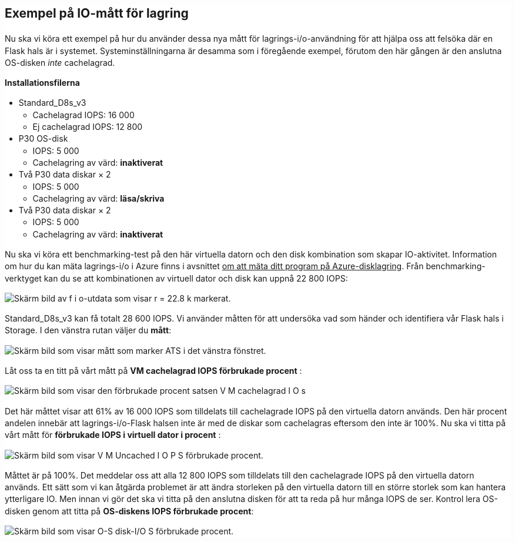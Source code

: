 ## <a name="storage-io-metrics-example"></a>Exempel på IO-mått för lagring

Nu ska vi köra ett exempel på hur du använder dessa nya mått för lagrings-i/o-användning för att hjälpa oss att felsöka där en Flask hals är i systemet. Systeminställningarna är desamma som i föregående exempel, förutom den här gången är den anslutna OS-disken *inte* cachelagrad.

**Installationsfilerna**

- Standard_D8s_v3
  - Cachelagrad IOPS: 16 000
  - Ej cachelagrad IOPS: 12 800
- P30 OS-disk
  - IOPS: 5 000
  - Cachelagring av värd: **inaktiverat**
- Två P30 data diskar × 2
  - IOPS: 5 000
  - Cachelagring av värd: **läsa/skriva**
- Två P30 data diskar × 2
  - IOPS: 5 000
  - Cachelagring av värd: **inaktiverat**

Nu ska vi köra ett benchmarking-test på den här virtuella datorn och den disk kombination som skapar IO-aktivitet. Information om hur du kan mäta lagrings-i/o i Azure finns i avsnittet [om att mäta ditt program på Azure-disklagring](disks-benchmarks.md). Från benchmarking-verktyget kan du se att kombinationen av virtuell dator och disk kan uppnå 22 800 IOPS:

![Skärm bild av f i o-utdata som visar r = 22.8 k markerat.](media/disks-metrics/utilization-metrics-example/fio-output.jpg)



Standard_D8s_v3 kan få totalt 28 600 IOPS. Vi använder måtten för att undersöka vad som händer och identifiera vår Flask hals i Storage. I den vänstra rutan väljer du **mått**:

![Skärm bild som visar mått som marker ATS i det vänstra fönstret.](media/disks-metrics/utilization-metrics-example/metrics-menu.jpg)

Låt oss ta en titt på vårt mått på **VM cachelagrad IOPS förbrukade procent** :

![Skärm bild som visar den förbrukade procent satsen V M cachelagrad I O s](media/disks-metrics/utilization-metrics-example/vm-cached.jpg)

Det här måttet visar att 61% av 16 000 IOPS som tilldelats till cachelagrade IOPS på den virtuella datorn används. Den här procent andelen innebär att lagrings-i/o-Flask halsen inte är med de diskar som cachelagras eftersom den inte är 100%. Nu ska vi titta på vårt mått för **förbrukade IOPS i virtuell dator i procent** :

![Skärm bild som visar V M Uncached I O P S förbrukade procent.](media/disks-metrics/utilization-metrics-example/vm-uncached.jpg)

Måttet är på 100%. Det meddelar oss att alla 12 800 IOPS som tilldelats till den cachelagrade IOPS på den virtuella datorn används. Ett sätt som vi kan åtgärda problemet är att ändra storleken på den virtuella datorn till en större storlek som kan hantera ytterligare IO. Men innan vi gör det ska vi titta på den anslutna disken för att ta reda på hur många IOPS de ser. Kontrol lera OS-disken genom att titta på **OS-diskens IOPS förbrukade procent**:

![Skärm bild som visar O-S disk-I/O S förbrukade procent.](media/disks-metrics/utilization-metrics-example/os-disk.jpg)
